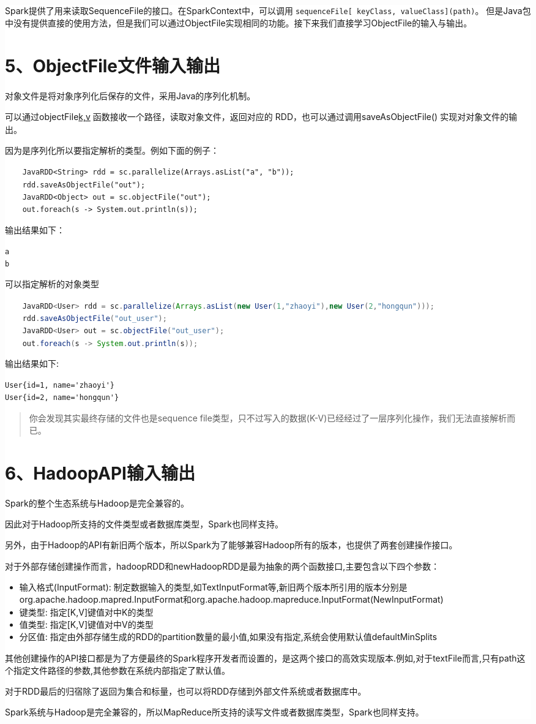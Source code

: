  Spark提供了用来读取SequenceFile的接口。在SparkContext中，可以调用 `sequenceFile[ keyClass, valueClass](path)`。 但是Java包中没有提供直接的使用方法，但是我们可以通过ObjectFile实现相同的功能。接下来我们直接学习ObjectFile的输入与输出。

 # 5、ObjectFile文件输入输出
对象文件是将对象序列化后保存的文件，采用Java的序列化机制。

可以通过objectFile[k,v](path) 函数接收一个路径，读取对象文件，返回对应的 RDD，也可以通过调用saveAsObjectFile() 实现对对象文件的输出。

因为是序列化所以要指定解析的类型。例如下面的例子：
```
    JavaRDD<String> rdd = sc.parallelize(Arrays.asList("a", "b"));
    rdd.saveAsObjectFile("out");
    JavaRDD<Object> out = sc.objectFile("out");
    out.foreach(s -> System.out.println(s));
```
输出结果如下：
```
a
b
```
可以指定解析的对象类型
```java
    JavaRDD<User> rdd = sc.parallelize(Arrays.asList(new User(1,"zhaoyi"),new User(2,"hongqun")));
    rdd.saveAsObjectFile("out_user");
    JavaRDD<User> out = sc.objectFile("out_user");
    out.foreach(s -> System.out.println(s));
```
输出结果如下:
```
User{id=1, name='zhaoyi'}
User{id=2, name='hongqun'}
```
> 你会发现其实最终存储的文件也是sequence file类型，只不过写入的数据(K-V)已经经过了一层序列化操作，我们无法直接解析而已。

# 6、HadoopAPI输入输出
Spark的整个生态系统与Hadoop是完全兼容的。

因此对于Hadoop所支持的文件类型或者数据库类型，Spark也同样支持。

另外，由于Hadoop的API有新旧两个版本，所以Spark为了能够兼容Hadoop所有的版本，也提供了两套创建操作接口。

对于外部存储创建操作而言，hadoopRDD和newHadoopRDD是最为抽象的两个函数接口,主要包含以下四个参数：
* 输入格式(InputFormat): 制定数据输入的类型,如TextInputFormat等,新旧两个版本所引用的版本分别是org.apache.hadoop.mapred.InputFormat和org.apache.hadoop.mapreduce.InputFormat(NewInputFormat)
* 键类型: 指定[K,V]键值对中K的类型
* 值类型: 指定[K,V]键值对中V的类型
* 分区值: 指定由外部存储生成的RDD的partition数量的最小值,如果没有指定,系统会使用默认值defaultMinSplits

其他创建操作的API接口都是为了方便最终的Spark程序开发者而设置的，是这两个接口的高效实现版本.例如,对于textFile而言,只有path这个指定文件路径的参数,其他参数在系统内部指定了默认值。

对于RDD最后的归宿除了返回为集合和标量，也可以将RDD存储到外部文件系统或者数据库中。

Spark系统与Hadoop是完全兼容的，所以MapReduce所支持的读写文件或者数据库类型，Spark也同样支持。
